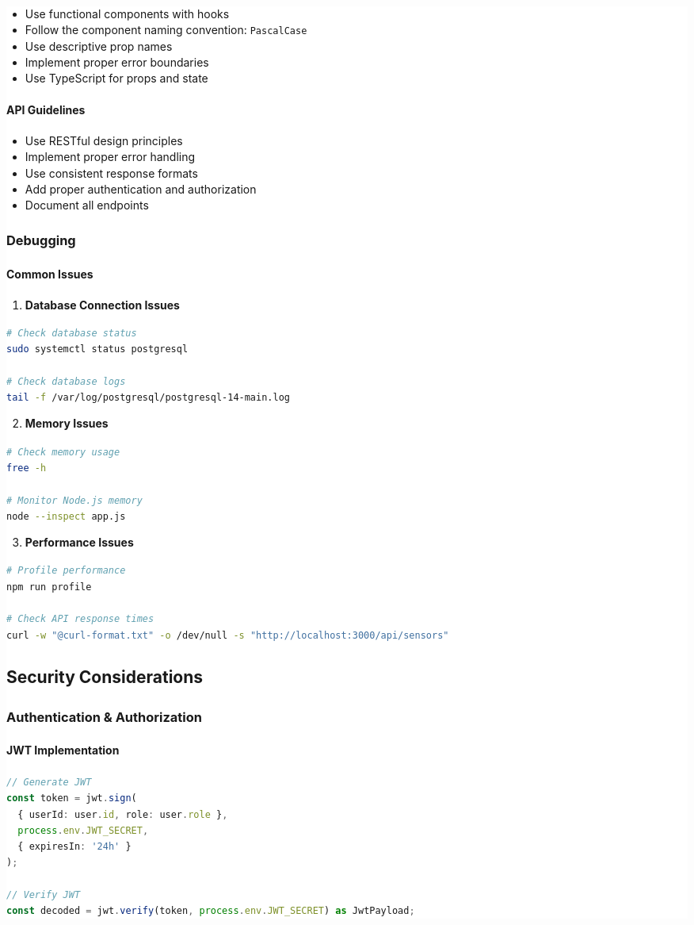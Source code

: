 - Use functional components with hooks
- Follow the component naming convention: `PascalCase`
- Use descriptive prop names
- Implement proper error boundaries
- Use TypeScript for props and state

#### API Guidelines

- Use RESTful design principles
- Implement proper error handling
- Use consistent response formats
- Add proper authentication and authorization
- Document all endpoints

### Debugging

#### Common Issues

1. **Database Connection Issues**
```bash
# Check database status
sudo systemctl status postgresql

# Check database logs
tail -f /var/log/postgresql/postgresql-14-main.log
```

2. **Memory Issues**
```bash
# Check memory usage
free -h

# Monitor Node.js memory
node --inspect app.js
```

3. **Performance Issues**
```bash
# Profile performance
npm run profile

# Check API response times
curl -w "@curl-format.txt" -o /dev/null -s "http://localhost:3000/api/sensors"
```

## Security Considerations

### Authentication & Authorization

#### JWT Implementation

```typescript
// Generate JWT
const token = jwt.sign(
  { userId: user.id, role: user.role },
  process.env.JWT_SECRET,
  { expiresIn: '24h' }
);

// Verify JWT
const decoded = jwt.verify(token, process.env.JWT_SECRET) as JwtPayload;
```

